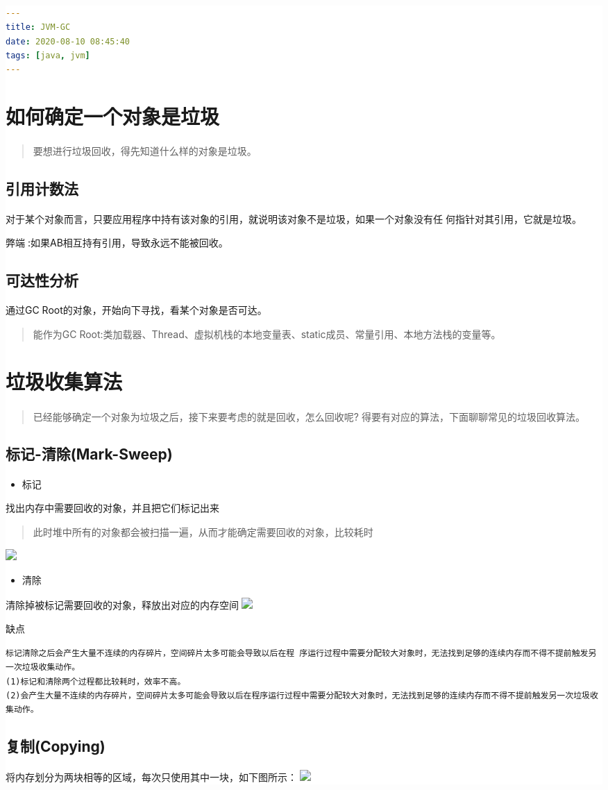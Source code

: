 ```yaml
---
title: JVM-GC
date: 2020-08-10 08:45:40
tags: [java, jvm]
---
```



# 如何确定一个对象是垃圾
> 要想进行垃圾回收，得先知道什么样的对象是垃圾。

## 引用计数法
对于某个对象而言，只要应用程序中持有该对象的引用，就说明该对象不是垃圾，如果一个对象没有任 何指针对其引用，它就是垃圾。

弊端 :如果AB相互持有引用，导致永远不能被回收。

## 可达性分析
通过GC Root的对象，开始向下寻找，看某个对象是否可达。
> 能作为GC Root:类加载器、Thread、虚拟机栈的本地变量表、static成员、常量引用、本地方法栈的变量等。

# 垃圾收集算法
> 已经能够确定一个对象为垃圾之后，接下来要考虑的就是回收，怎么回收呢?
得要有对应的算法，下面聊聊常见的垃圾回收算法。

## 标记-清除(Mark-Sweep)
- 标记

找出内存中需要回收的对象，并且把它们标记出来
> 此时堆中所有的对象都会被扫描一遍，从而才能确定需要回收的对象，比较耗时

![](/img/java/jvm/gc/1.jpg)

- 清除

清除掉被标记需要回收的对象，释放出对应的内存空间
![](/img/java/jvm/gc/2.jpg)

缺点
```
标记清除之后会产生大量不连续的内存碎片，空间碎片太多可能会导致以后在程 序运行过程中需要分配较大对象时，无法找到足够的连续内存而不得不提前触发另一次垃圾收集动作。
(1)标记和清除两个过程都比较耗时，效率不高。
(2)会产生大量不连续的内存碎片，空间碎片太多可能会导致以后在程序运行过程中需要分配较大对象时，无法找到足够的连续内存而不得不提前触发另一次垃圾收集动作。
```

## 复制(Copying)
将内存划分为两块相等的区域，每次只使用其中一块，如下图所示：
![](/img/java/jvm/gc/3.jpg)
